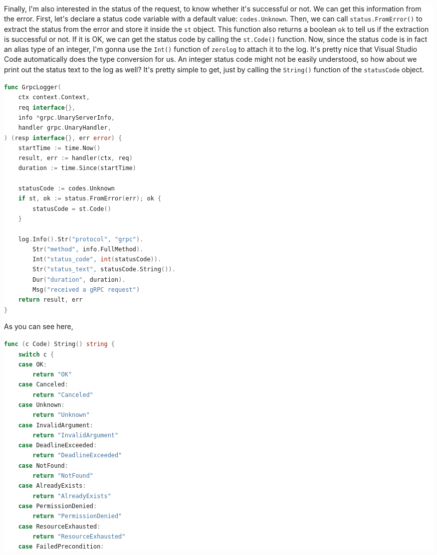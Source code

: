 Finally, I'm also interested in the status of the request, to know 
whether it's successful or not. We can get this information from the 
error. First, let's declare a status code variable with a default value:
`codes.Unknown`. Then, we can call `status.FromError()` to extract the
status from the error and store it inside the `st` object. This function 
also returns a boolean `ok` to tell us if the extraction is successful or
not. If it is OK, we can get the status code by calling the `st.Code()`
function. Now, since the status code is in fact an alias type of an
integer, I'm gonna use the `Int()` function of `zerolog` to attach it
to the log. It's pretty nice that Visual Studio Code automatically does
the type conversion for us. An integer status code might not be easily 
understood, so how about we print out the status text to the log as well?
It's pretty simple to get, just by calling the `String()` function of the
`statusCode` object.

```go
func GrpcLogger(
	ctx context.Context,
	req interface{},
	info *grpc.UnaryServerInfo,
	handler grpc.UnaryHandler,
) (resp interface{}, err error) {
	startTime := time.Now()
	result, err := handler(ctx, req)
	duration := time.Since(startTime)

	statusCode := codes.Unknown
	if st, ok := status.FromError(err); ok {
		statusCode = st.Code()
	}

	log.Info().Str("protocol", "grpc").
		Str("method", info.FullMethod).
		Int("status_code", int(statusCode)).
		Str("status_text", statusCode.String()).
		Dur("duration", duration).
		Msg("received a gRPC request")
	return result, err
}
```

As you can see here,

```go
func (c Code) String() string {
	switch c {
	case OK:
		return "OK"
	case Canceled:
		return "Canceled"
	case Unknown:
		return "Unknown"
	case InvalidArgument:
		return "InvalidArgument"
	case DeadlineExceeded:
		return "DeadlineExceeded"
	case NotFound:
		return "NotFound"
	case AlreadyExists:
		return "AlreadyExists"
	case PermissionDenied:
		return "PermissionDenied"
	case ResourceExhausted:
		return "ResourceExhausted"
	case FailedPrecondition:
```